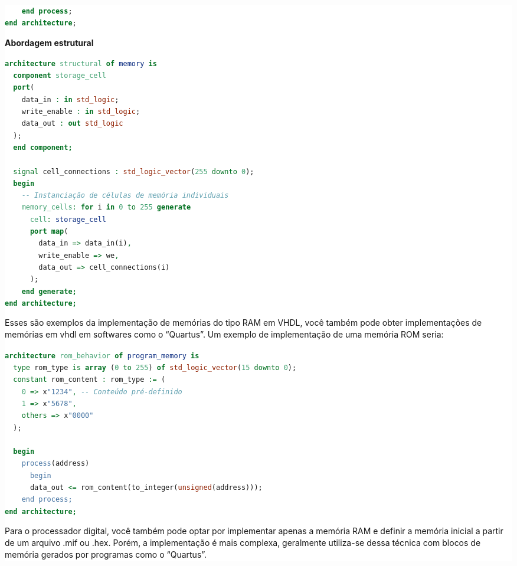 ``` vhdl
    end process;
end architecture;
```

**Abordagem estrutural**
``` vhdl
architecture structural of memory is
  component storage_cell
  port(
    data_in : in std_logic;
    write_enable : in std_logic;
    data_out : out std_logic
  );
  end component;
  
  signal cell_connections : std_logic_vector(255 downto 0);
  begin
    -- Instanciação de células de memória individuais
    memory_cells: for i in 0 to 255 generate
      cell: storage_cell
      port map(
        data_in => data_in(i),
        write_enable => we,
        data_out => cell_connections(i)
      );
    end generate;
end architecture;

```
Esses são exemplos da implementação de memórias do tipo RAM em VHDL, você também pode obter implementações de memórias em vhdl em softwares como o “Quartus”. Um exemplo de implementação de uma memória ROM seria:
``` vhdl
architecture rom_behavior of program_memory is
  type rom_type is array (0 to 255) of std_logic_vector(15 downto 0);
  constant rom_content : rom_type := (
    0 => x"1234", -- Conteúdo pré-definido
    1 => x"5678",
    others => x"0000"
  );
  
  begin
    process(address)
      begin
      data_out <= rom_content(to_integer(unsigned(address)));
    end process;
end architecture;
```
Para o processador digital, você também pode optar por implementar apenas a memória RAM e definir a memória inicial a partir de um arquivo .mif ou .hex. Porém, a implementação é mais complexa, geralmente utiliza-se dessa técnica com blocos de memória gerados por programas como o “Quartus”.
